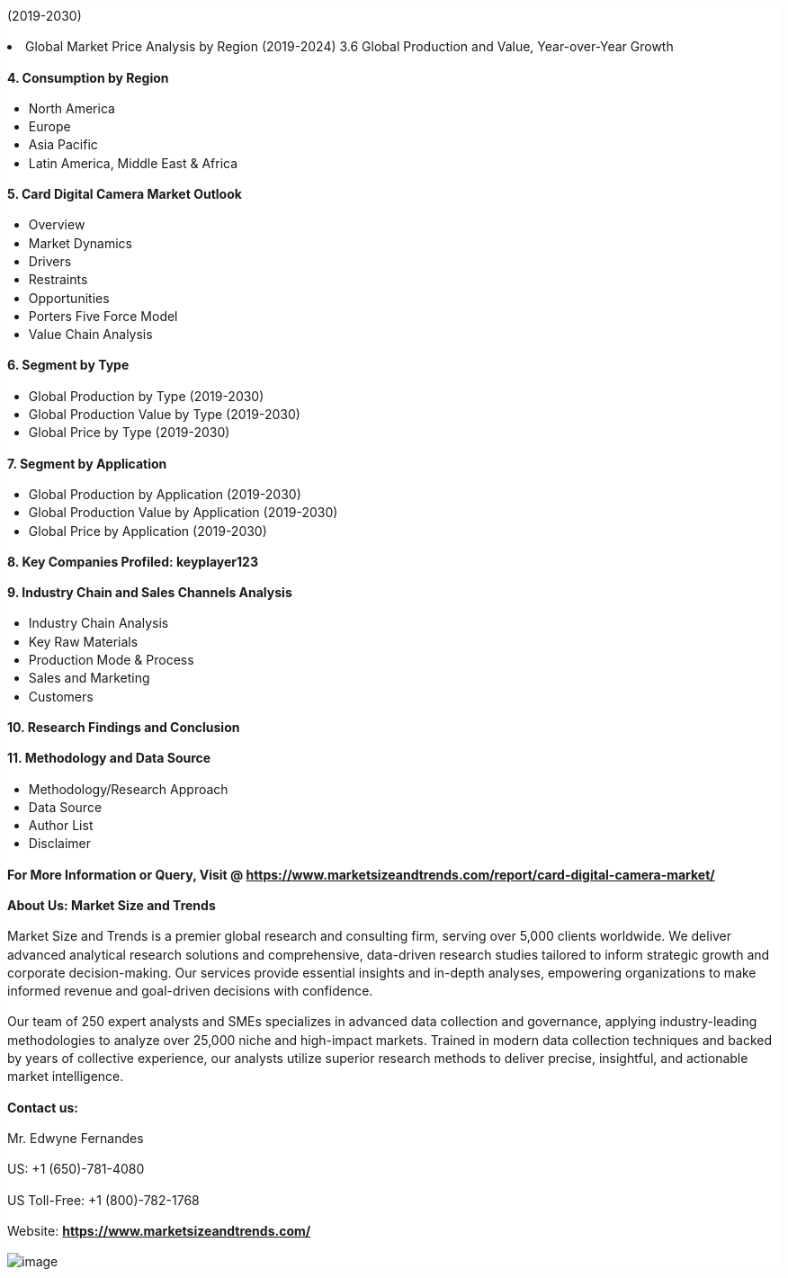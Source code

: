 (2019-2030)</li><li>Global Market Price Analysis by Region (2019-2024) 3.6 Global Production and Value, Year-over-Year Growth</li></ul><p><strong>4. Consumption by Region</strong></p><ul><li>North America</li><li>Europe</li><li>Asia Pacific</li><li>Latin America, Middle East &amp; Africa</li></ul><p><strong>5. Card Digital Camera Market Outlook</strong></p><ul><li>Overview</li><li>Market Dynamics</li><li>Drivers</li><li>Restraints</li><li>Opportunities</li><li>Porters Five Force Model</li><li>Value Chain Analysis&nbsp;</li></ul><p><strong>6. Segment by Type</strong></p><ul><li>Global Production by Type (2019-2030)</li><li>Global Production Value by Type (2019-2030)</li><li>Global Price by Type (2019-2030)</li></ul><p><strong>7. Segment by Application</strong></p><ul><li>Global Production by Application (2019-2030)</li><li>Global Production Value by Application (2019-2030)</li><li>Global Price by Application (2019-2030)</li></ul><p><strong>8. Key Companies Profiled: keyplayer123</strong></p><p><strong>9. Industry Chain and Sales Channels Analysis</strong></p><ul><li>Industry Chain Analysis</li><li>Key Raw Materials</li><li>Production Mode &amp; Process</li><li>Sales and Marketing</li><li>Customers</li></ul><p><strong>10. Research Findings and Conclusion</strong></p><p><strong>11. Methodology and Data Source</strong></p><ul><li>Methodology/Research Approach</li><li>Data Source</li><li>Author List</li><li>Disclaimer</li></ul></p><p><strong>For More Information or Query, Visit @ <a href="https://www.marketsizeandtrends.com/report/card-digital-camera-market/">https://www.marketsizeandtrends.com/report/card-digital-camera-market/</a></strong></p><p><strong>About Us: Market Size and Trends</strong></p><p>Market Size and Trends is a premier global research and consulting firm, serving over 5,000 clients worldwide. We deliver advanced analytical research solutions and comprehensive, data-driven research studies tailored to inform strategic growth and corporate decision-making. Our services provide essential insights and in-depth analyses, empowering organizations to make informed revenue and goal-driven decisions with confidence.</p><p>Our team of 250 expert analysts and SMEs specializes in advanced data collection and governance, applying industry-leading methodologies to analyze over 25,000 niche and high-impact markets. Trained in modern data collection techniques and backed by years of collective experience, our analysts utilize superior research methods to deliver precise, insightful, and actionable market intelligence.</p><p><strong>Contact us:</strong></p><p>Mr. Edwyne Fernandes</p><p>US: +1 (650)-781-4080</p><p>US Toll-Free: +1 (800)-782-1768</p><p>Website: <strong><a href="https://www.marketsizeandtrends.com/">https://www.marketsizeandtrends.com/</a></strong></p>
![image](https://github.com/user-attachments/assets/9b7f0a76-791b-4951-8f8e-f281336fb441)
